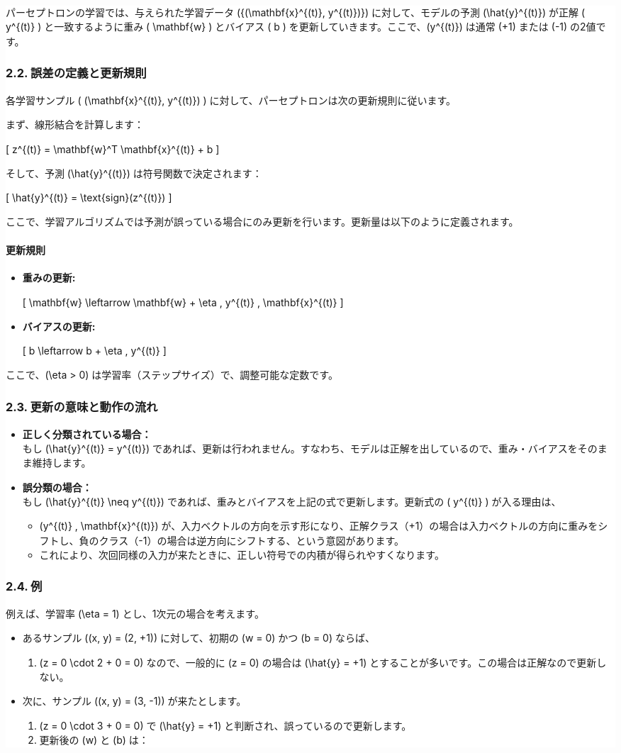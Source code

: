 パーセプトロンの学習では、与えられた学習データ \(\{(\mathbf{x}^{(t)}, y^{(t)})\}\) に対して、モデルの予測 \(\hat{y}^{(t)}\) が正解 \( y^{(t)} \) と一致するように重み \( \mathbf{w} \) とバイアス \( b \) を更新していきます。ここで、\(y^{(t)}\) は通常 \(+1\) または \(-1\) の2値です。

### 2.2. 誤差の定義と更新規則

各学習サンプル \( (\mathbf{x}^{(t)}, y^{(t)}) \) に対して、パーセプトロンは次の更新規則に従います。

まず、線形結合を計算します：

\[
z^{(t)} = \mathbf{w}^T \mathbf{x}^{(t)} + b
\]

そして、予測 \(\hat{y}^{(t)}\) は符号関数で決定されます：

\[
\hat{y}^{(t)} = \text{sign}(z^{(t)})
\]

ここで、学習アルゴリズムでは予測が誤っている場合にのみ更新を行います。更新量は以下のように定義されます。

#### 更新規則

- **重みの更新:**
  
  \[
  \mathbf{w} \leftarrow \mathbf{w} + \eta \, y^{(t)} \, \mathbf{x}^{(t)}
  \]

- **バイアスの更新:**

  \[
  b \leftarrow b + \eta \, y^{(t)}
  \]

ここで、\(\eta > 0\) は学習率（ステップサイズ）で、調整可能な定数です。

### 2.3. 更新の意味と動作の流れ

- **正しく分類されている場合：**  
  もし \(\hat{y}^{(t)} = y^{(t)}\) であれば、更新は行われません。すなわち、モデルは正解を出しているので、重み・バイアスをそのまま維持します。

- **誤分類の場合：**  
  もし \(\hat{y}^{(t)} \neq y^{(t)}\) であれば、重みとバイアスを上記の式で更新します。更新式の \( y^{(t)} \) が入る理由は、
  - \(y^{(t)} \, \mathbf{x}^{(t)}\) が、入力ベクトルの方向を示す形になり、正解クラス（+1）の場合は入力ベクトルの方向に重みをシフトし、負のクラス（-1）の場合は逆方向にシフトする、という意図があります。
  - これにより、次回同様の入力が来たときに、正しい符号での内積が得られやすくなります。

### 2.4. 例

例えば、学習率 \(\eta = 1\) とし、1次元の場合を考えます。  
- あるサンプル \((x, y) = (2, +1)\) に対して、初期の \(w = 0\) かつ \(b = 0\) ならば、
  
  1. \(z = 0 \cdot 2 + 0 = 0\) なので、一般的に \(z = 0\) の場合は \(\hat{y} = +1\) とすることが多いです。この場合は正解なので更新しない。
  
- 次に、サンプル \((x, y) = (3, -1)\) が来たとします。  
  1. \(z = 0 \cdot 3 + 0 = 0\) で \(\hat{y} = +1\) と判断され、誤っているので更新します。
  2. 更新後の \(w\) と \(b\) は：
     